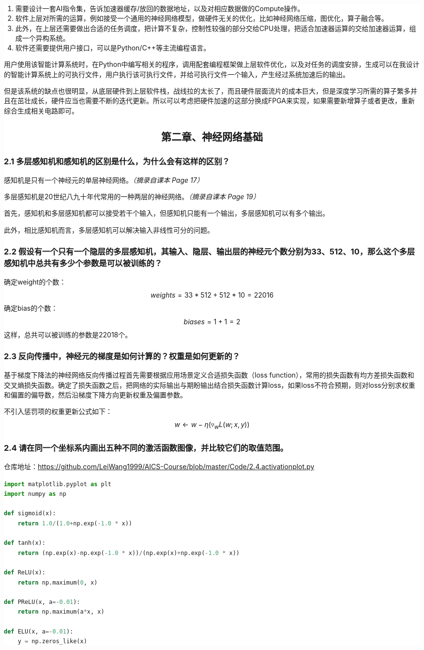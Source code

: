 1. 需要设计一套AI指令集，告诉加速器缓存/放回的数据地址，以及对相应数据做的Compute操作。
2. 软件上层对所需的运算，例如接受一个通用的神经网络模型，做硬件无关的优化，比如神经网络压缩，图优化，算子融合等。
3. 此外，在上层还需要做出合适的任务调度，把计算不复杂，控制性较强的部分交给CPU处理，把适合加速器运算的交给加速器运算，组成一个异构系统。
4. 软件还需要提供用户接口，可以是Python/C++等主流编程语言。

用户使用该智能计算系统时，在Python中编写相关的程序，调用配套编程框架做上层软件优化，以及对任务的调度安排，生成可以在我设计的智能计算系统上的可执行文件，用户执行该可执行文件，并给可执行文件一个输入，产生经过系统加速后的输出。

但是该系统的缺点也很明显，从底层硬件到上层软件栈，战线拉的太长了，而且硬件层面流片的成本巨大，但是深度学习所需的算子繁多并且在茁壮成长，硬件应当也需要不断的迭代更新。所以可以考虑把硬件加速的这部分换成FPGA来实现，如果需要新增算子或者更改，重新综合生成相关电路即可。

<h2 align="center">第二章、神经网络基础</h2>

### 2.1 多层感知机和感知机的区别是什么，为什么会有这样的区别？

感知机是只有一个神经元的单层神经网络。*（摘录自课本 Page 17）*

多层感知机是20世纪八九十年代常用的一种两层的神经网络。*（摘录自课本 Page 19）*

首先，感知机和多层感知机都可以接受若干个输入，但感知机只能有一个输出，多层感知机可以有多个输出。

此外，相比感知机而言，多层感知机可以解决输入非线性可分的问题。

### 2.2 假设有一个只有一个隐层的多层感知机，其输入、隐层、输出层的神经元个数分别为33、512、10，那么这个多层感知机中总共有多少个参数是可以被训练的？

确定weight的个数：
$$
weights = 33 * 512 +512*10= 22016
$$
确定bias的个数：
$$
biases =1+1=2
$$
这样，总共可以被训练的参数是22018个。

### 2.3 反向传播中，神经元的梯度是如何计算的？权重是如何更新的？

基于梯度下降法的神经网络反向传播过程首先需要根据应用场景定义合适损失函数（loss function），常用的损失函数有均方差损失函数和交叉熵损失函数。确定了损失函数之后，把网络的实际输出与期盼输出结合损失函数计算loss，如果loss不符合预期，则对loss分别求权重和偏置的偏导数，然后沿梯度下降方向更新权重及偏置参数。

不引入惩罚项的权重更新公式如下：
$$
w \gets	w-\eta(\triangledown_wL(w;x,y))
$$

### 2.4 请在同一个坐标系内画出五种不同的激活函数图像，并比较它们的取值范围。

仓库地址：https://github.com/LeiWang1999/AICS-Course/blob/master/Code/2.4.activationplot.py

```python
import matplotlib.pyplot as plt
import numpy as np

def sigmoid(x):
    return 1.0/(1.0+np.exp(-1.0 * x))

def tanh(x):
    return (np.exp(x)-np.exp(-1.0 * x))/(np.exp(x)+np.exp(-1.0 * x))

def ReLU(x):
    return np.maximum(0, x)

def PReLU(x, a=-0.01):
    return np.maximum(a*x, x)

def ELU(x, a=-0.01):
    y = np.zeros_like(x)
```